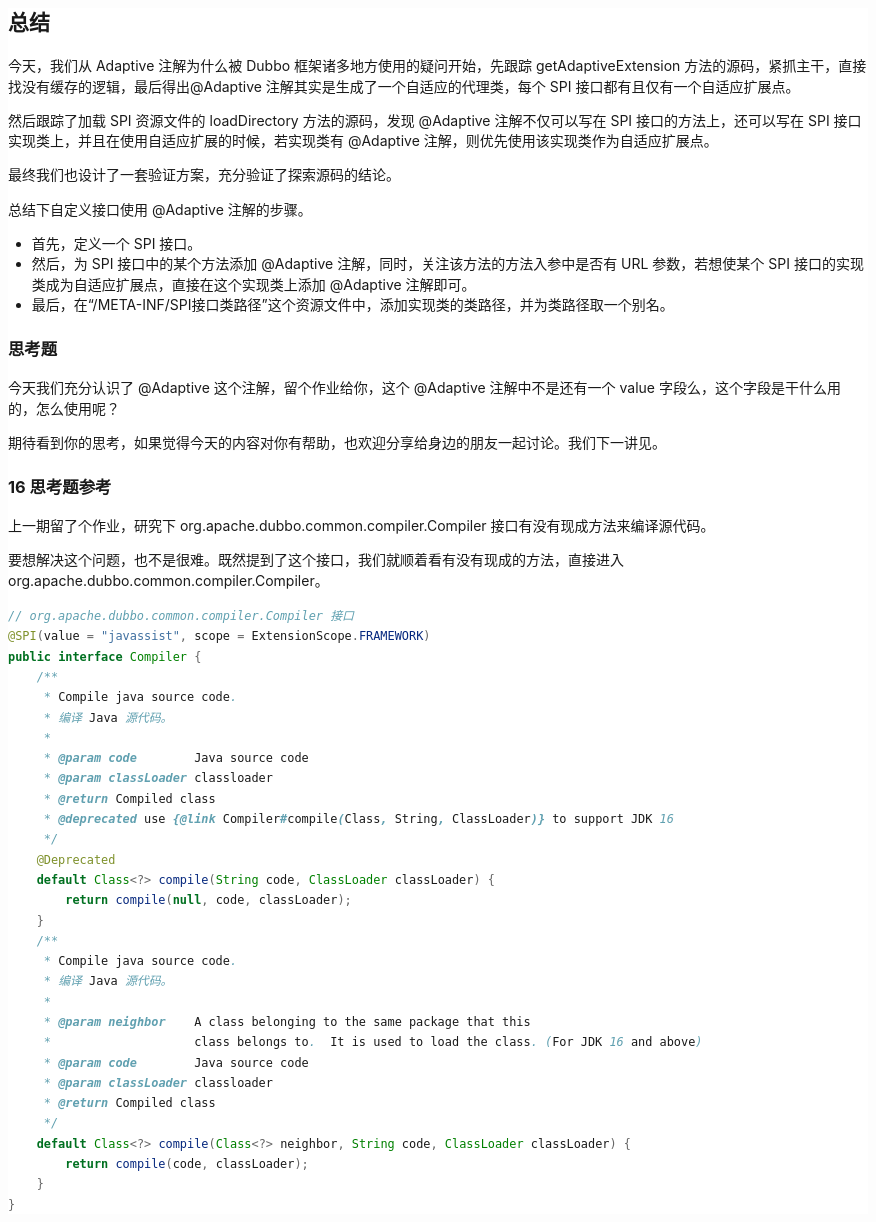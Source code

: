## 总结

今天，我们从 Adaptive 注解为什么被 Dubbo 框架诸多地方使用的疑问开始，先跟踪 getAdaptiveExtension 方法的源码，紧抓主干，直接找没有缓存的逻辑，最后得出@Adaptive 注解其实是生成了一个自适应的代理类，每个 SPI 接口都有且仅有一个自适应扩展点。

然后跟踪了加载 SPI 资源文件的 loadDirectory 方法的源码，发现 @Adaptive 注解不仅可以写在 SPI 接口的方法上，还可以写在 SPI 接口实现类上，并且在使用自适应扩展的时候，若实现类有 @Adaptive 注解，则优先使用该实现类作为自适应扩展点。

最终我们也设计了一套验证方案，充分验证了探索源码的结论。

总结下自定义接口使用 @Adaptive 注解的步骤。

- 首先，定义一个 SPI 接口。
- 然后，为 SPI 接口中的某个方法添加 @Adaptive 注解，同时，关注该方法的方法入参中是否有 URL 参数，若想使某个 SPI 接口的实现类成为自适应扩展点，直接在这个实现类上添加 @Adaptive 注解即可。
- 最后，在“/META-INF/SPI接口类路径”这个资源文件中，添加实现类的类路径，并为类路径取一个别名。

### 思考题

今天我们充分认识了 @Adaptive 这个注解，留个作业给你，这个 @Adaptive 注解中不是还有一个 value 字段么，这个字段是干什么用的，怎么使用呢？

期待看到你的思考，如果觉得今天的内容对你有帮助，也欢迎分享给身边的朋友一起讨论。我们下一讲见。

### 16 思考题参考

上一期留了个作业，研究下 org.apache.dubbo.common.compiler.Compiler 接口有没有现成方法来编译源代码。

要想解决这个问题，也不是很难。既然提到了这个接口，我们就顺着看有没有现成的方法，直接进入 org.apache.dubbo.common.compiler.Compiler。

```java
// org.apache.dubbo.common.compiler.Compiler 接口
@SPI(value = "javassist", scope = ExtensionScope.FRAMEWORK)
public interface Compiler {
    /**
     * Compile java source code.
     * 编译 Java 源代码。
     *
     * @param code        Java source code
     * @param classLoader classloader
     * @return Compiled class
     * @deprecated use {@link Compiler#compile(Class, String, ClassLoader)} to support JDK 16
     */
    @Deprecated
    default Class<?> compile(String code, ClassLoader classLoader) {
        return compile(null, code, classLoader);
    }
    /**
     * Compile java source code.
     * 编译 Java 源代码。
     *
     * @param neighbor    A class belonging to the same package that this
     *                    class belongs to.  It is used to load the class. (For JDK 16 and above)
     * @param code        Java source code
     * @param classLoader classloader
     * @return Compiled class
     */
    default Class<?> compile(Class<?> neighbor, String code, ClassLoader classLoader) {
        return compile(code, classLoader);
    }
}

```

